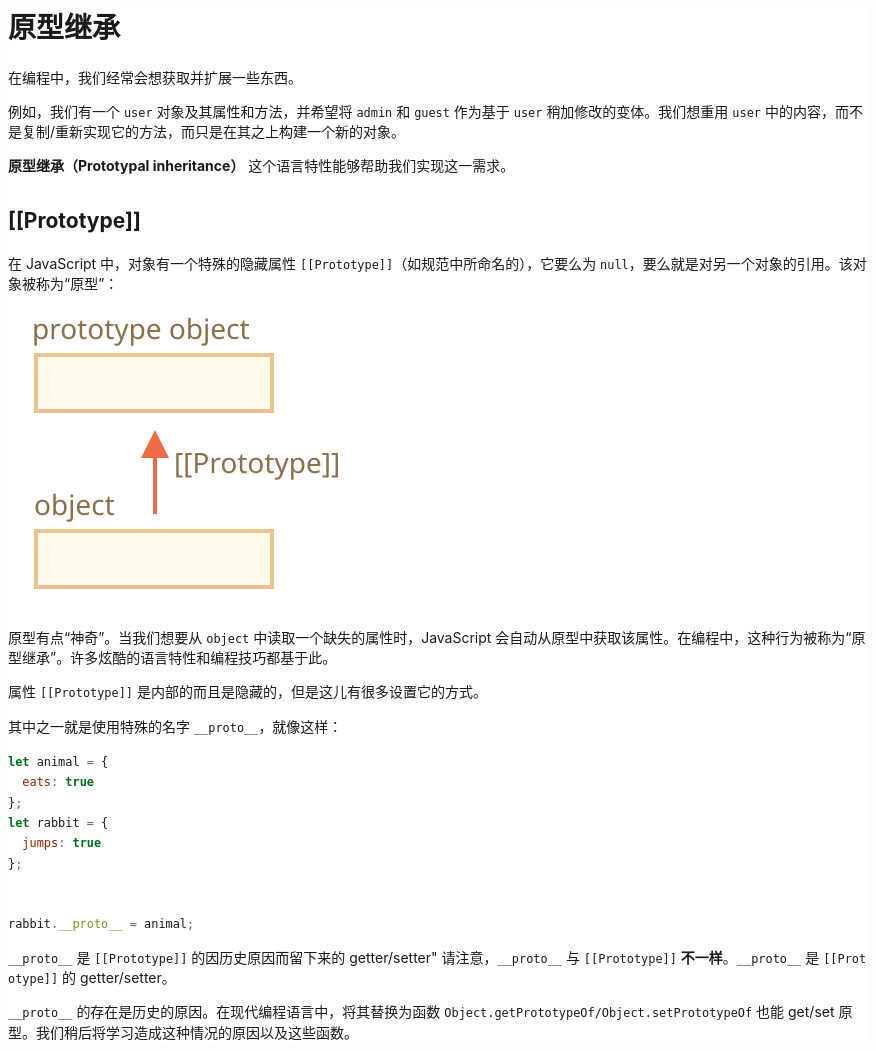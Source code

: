 # 原型继承

在编程中，我们经常会想获取并扩展一些东西。

例如，我们有一个 `user` 对象及其属性和方法，并希望将 `admin` 和 `guest` 作为基于 `user` 稍加修改的变体。我们想重用 `user` 中的内容，而不是复制/重新实现它的方法，而只是在其之上构建一个新的对象。

**原型继承（Prototypal inheritance）** 这个语言特性能够帮助我们实现这一需求。

## [[Prototype]]

在 JavaScript 中，对象有一个特殊的隐藏属性 `[[Prototype]]`（如规范中所命名的），它要么为 `null`，要么就是对另一个对象的引用。该对象被称为“原型”：

![prototype](object-prototype-empty.svg)

原型有点“神奇”。当我们想要从 `object` 中读取一个缺失的属性时，JavaScript 会自动从原型中获取该属性。在编程中，这种行为被称为“原型继承”。许多炫酷的语言特性和编程技巧都基于此。

属性 `[[Prototype]]` 是内部的而且是隐藏的，但是这儿有很多设置它的方式。

其中之一就是使用特殊的名字 `__proto__`，就像这样：

```js
let animal = {
  eats: true
};
let rabbit = {
  jumps: true
};


rabbit.__proto__ = animal;

```

`__proto__` 是 `[[Prototype]]` 的因历史原因而留下来的 getter/setter"
请注意，`__proto__` 与 `[[Prototype]]` **不一样**。`__proto__` 是 `[[Prototype]]` 的 getter/setter。

`__proto__` 的存在是历史的原因。在现代编程语言中，将其替换为函数 `Object.getPrototypeOf/Object.setPrototypeOf` 也能 get/set 原型。我们稍后将学习造成这种情况的原因以及这些函数。
